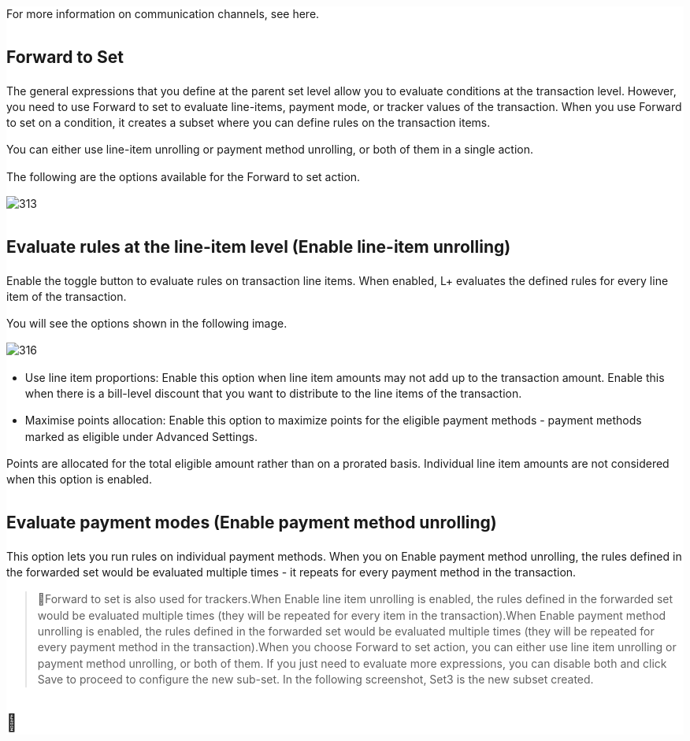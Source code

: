 For more information on communication channels, see here.

## Forward to Set

The general expressions that you define at the parent set level allow you to evaluate conditions at the transaction level. However, you need to use Forward to set to evaluate line-items, payment mode, or tracker values of the transaction. When you use Forward to set on a condition, it creates a subset where you can define rules on the transaction items.

You can either use line-item unrolling or payment method unrolling, or both of them in a single action.

The following are the options available for the Forward to set action.

![313](https://files.readme.io/ad36405-LDaxbpQ7QHB2TRoU8NrcMjptr-iDoj8IhA.png)

## Evaluate rules at the line-item level (Enable line-item unrolling)

Enable the toggle button to evaluate rules on transaction line items. When enabled, L+ evaluates the defined rules for every line item of the transaction.

You will see the options shown in the following image.

![316](https://files.readme.io/a93fb85-tog_VIK2U16ig9kWjteXVTznONNU1ybgdA.png)

- Use line item proportions: Enable this option when line item amounts may not add up to the transaction amount. Enable this when there is a bill-level discount that you want to distribute to the line items of the transaction.

- Maximise points allocation: Enable this option to maximize points for the eligible payment methods - payment methods marked as eligible under Advanced Settings.

Points are allocated for the total eligible amount rather than on a prorated basis. Individual line item amounts are not considered when this option is enabled.

## Evaluate payment modes (Enable payment method unrolling)

This option lets you run rules on individual payment methods. When you on Enable payment method unrolling, the rules defined in the forwarded set would be evaluated multiple times - it repeats for every payment method in the transaction.

> 📘Forward to set is also used for trackers.When Enable line item unrolling is enabled, the rules defined in the forwarded set would be evaluated multiple times (they will be repeated for every item in the transaction).When Enable payment method unrolling is enabled, the rules defined in the forwarded set would be evaluated multiple times (they will be repeated for every payment method in the transaction).When you choose Forward to set action, you can either use line item unrolling or payment method unrolling, or both of them. If you just need to evaluate more expressions, you can disable both and click Save to proceed to configure the new sub-set. In the following screenshot, Set3 is the new subset created.

## 📘
